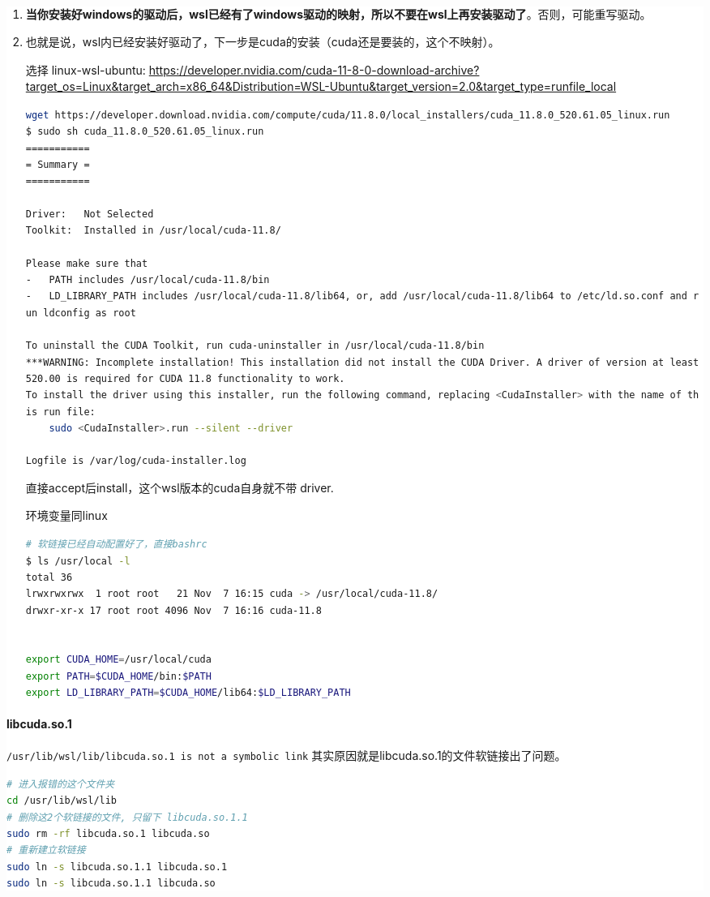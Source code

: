 1. **当你安装好windows的驱动后，wsl已经有了windows驱动的映射，所以不要在wsl上再安装驱动了**。否则，可能重写驱动。

2. 也就是说，wsl内已经安装好驱动了，下一步是cuda的安装（cuda还是要装的，这个不映射）。

    选择 linux-wsl-ubuntu: <https://developer.nvidia.com/cuda-11-8-0-download-archive?target_os=Linux&target_arch=x86_64&Distribution=WSL-Ubuntu&target_version=2.0&target_type=runfile_local>

    ```bash
    wget https://developer.download.nvidia.com/compute/cuda/11.8.0/local_installers/cuda_11.8.0_520.61.05_linux.run
    $ sudo sh cuda_11.8.0_520.61.05_linux.run
    ===========
    = Summary =
    ===========
    
    Driver:   Not Selected
    Toolkit:  Installed in /usr/local/cuda-11.8/
    
    Please make sure that
    -   PATH includes /usr/local/cuda-11.8/bin
    -   LD_LIBRARY_PATH includes /usr/local/cuda-11.8/lib64, or, add /usr/local/cuda-11.8/lib64 to /etc/ld.so.conf and run ldconfig as root
    
    To uninstall the CUDA Toolkit, run cuda-uninstaller in /usr/local/cuda-11.8/bin
    ***WARNING: Incomplete installation! This installation did not install the CUDA Driver. A driver of version at least 520.00 is required for CUDA 11.8 functionality to work.
    To install the driver using this installer, run the following command, replacing <CudaInstaller> with the name of this run file:
        sudo <CudaInstaller>.run --silent --driver
    
    Logfile is /var/log/cuda-installer.log
    ```

    直接accept后install，这个wsl版本的cuda自身就不带 driver.

    环境变量同linux

    ```bash
    # 软链接已经自动配置好了，直接bashrc
    $ ls /usr/local -l
    total 36
    lrwxrwxrwx  1 root root   21 Nov  7 16:15 cuda -> /usr/local/cuda-11.8/
    drwxr-xr-x 17 root root 4096 Nov  7 16:16 cuda-11.8


    export CUDA_HOME=/usr/local/cuda
    export PATH=$CUDA_HOME/bin:$PATH
    export LD_LIBRARY_PATH=$CUDA_HOME/lib64:$LD_LIBRARY_PATH
    ```



#### libcuda.so.1

`/usr/lib/wsl/lib/libcuda.so.1 is not a symbolic link`
其实原因就是libcuda.so.1的文件软链接出了问题。
```bash
# 进入报错的这个文件夹
cd /usr/lib/wsl/lib
# 删除这2个软链接的文件, 只留下 libcuda.so.1.1
sudo rm -rf libcuda.so.1 libcuda.so
# 重新建立软链接
sudo ln -s libcuda.so.1.1 libcuda.so.1
sudo ln -s libcuda.so.1.1 libcuda.so
```
